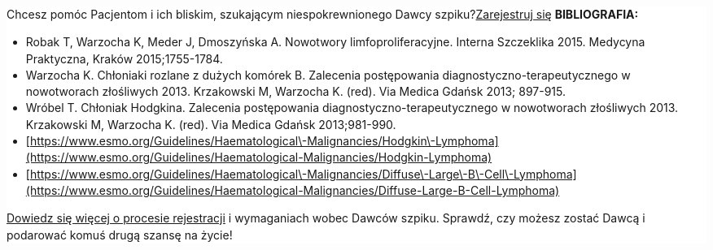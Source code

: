 
Chcesz pomóc Pacjentom i ich bliskim, szukającym niespokrewnionego Dawcy szpiku?[Zarejestruj się](/zarejestruj-sie-teraz "Zarejestruj sie teraz")
**BIBLIOGRAFIA:**


* Robak T, Warzocha K, Meder J, Dmoszyńska A. Nowotwory limfoproliferacyjne. Interna Szczeklika 2015\. Medycyna Praktyczna, Kraków 2015;1755\-1784\.
* Warzocha K. Chłoniaki rozlane z dużych komórek B. Zalecenia postępowania diagnostyczno\-terapeutycznego w nowotworach złośliwych 2013\. Krzakowski M, Warzocha K. (red). Via Medica Gdańsk 2013; 897\-915\.
* Wróbel T. Chłoniak Hodgkina. Zalecenia postępowania diagnostyczno\-terapeutycznego w nowotworach złośliwych 2013\. Krzakowski M, Warzocha K. (red). Via Medica Gdańsk 2013;981\-990\.
* [https://www.esmo.org/Guidelines/Haematological\-Malignancies/Hodgkin\-Lymphoma](https://www.esmo.org/Guidelines/Haematological-Malignancies/Hodgkin-Lymphoma)
* [https://www.esmo.org/Guidelines/Haematological\-Malignancies/Diffuse\-Large\-B\-Cell\-Lymphoma](https://www.esmo.org/Guidelines/Haematological-Malignancies/Diffuse-Large-B-Cell-Lymphoma)


[Dowiedz się więcej o procesie rejestracji](https://www.dkms.pl/dawka-wiedzy/o-rejestracji) i wymaganiach wobec Dawców szpiku. Sprawdź, czy możesz zostać Dawcą i podarować komuś drugą szansę na życie!


